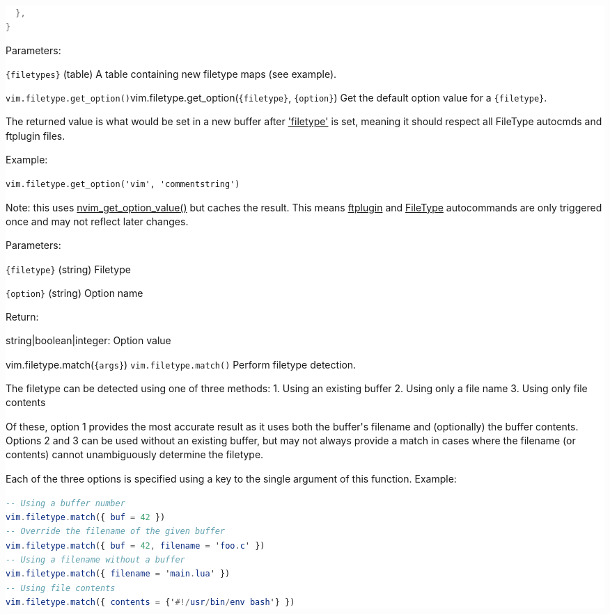 ```lua
  },
}
```

 Parameters:

`{filetypes}` (table) A table containing new filetype maps (see example).

`vim.filetype.get_option()`vim.filetype.get\_option(`{filetype}`, `{option}`) Get the default option value for a `{filetype}`.

 The returned value is what would be set in a new buffer after ['filetype'](https://neovim.io/doc/user/options.html#'filetype') is set, meaning it should respect all FileType autocmds and ftplugin files.

 Example:

```vim
vim.filetype.get_option('vim', 'commentstring')
```

 Note: this uses [nvim\_get\_option\_value()](https://neovim.io/doc/user/api.html#nvim%5Fget%5Foption%5Fvalue%28%29) but caches the result. This means [ftplugin](https://neovim.io/doc/user/usr%5F41.html#ftplugin) and [FileType](https://neovim.io/doc/user/autocmd.html#FileType) autocommands are only triggered once and may not reflect later changes.

 Parameters:

`{filetype}` (string) Filetype

`{option}` (string) Option name

 Return:

 string|boolean|integer: Option value

vim.filetype.match(`{args}`) `vim.filetype.match()` Perform filetype detection.

 The filetype can be detected using one of three methods: 1\. Using an existing buffer 2\. Using only a file name 3\. Using only file contents

 Of these, option 1 provides the most accurate result as it uses both the buffer's filename and (optionally) the buffer contents. Options 2 and 3 can be used without an existing buffer, but may not always provide a match in cases where the filename (or contents) cannot unambiguously determine the filetype.

 Each of the three options is specified using a key to the single argument of this function. Example:

```elm
-- Using a buffer number
vim.filetype.match({ buf = 42 })
-- Override the filename of the given buffer
vim.filetype.match({ buf = 42, filename = 'foo.c' })
-- Using a filename without a buffer
vim.filetype.match({ filename = 'main.lua' })
-- Using file contents
vim.filetype.match({ contents = {'#!/usr/bin/env bash'} })
```
